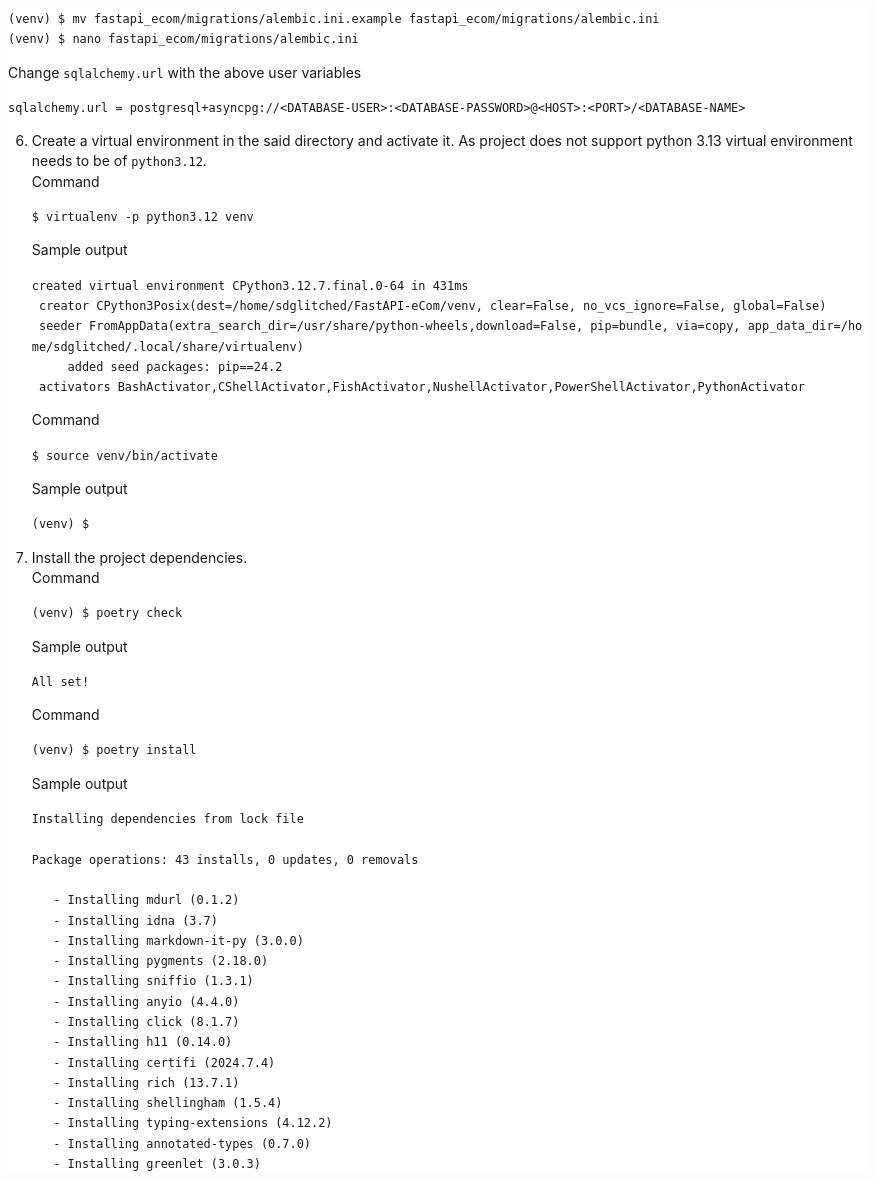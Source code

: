    ```shell
   (venv) $ mv fastapi_ecom/migrations/alembic.ini.example fastapi_ecom/migrations/alembic.ini
   (venv) $ nano fastapi_ecom/migrations/alembic.ini
   ```
   Change `sqlalchemy.url` with the above user variables
   ```
   sqlalchemy.url = postgresql+asyncpg://<DATABASE-USER>:<DATABASE-PASSWORD>@<HOST>:<PORT>/<DATABASE-NAME>
   ```
6. Create a virtual environment in the said directory and activate it. As project does not support python 3.13 virtual environment needs to be of `python3.12`.  
   Command
   ```shell
   $ virtualenv -p python3.12 venv
   ```
   Sample output
   ```shell
   created virtual environment CPython3.12.7.final.0-64 in 431ms
    creator CPython3Posix(dest=/home/sdglitched/FastAPI-eCom/venv, clear=False, no_vcs_ignore=False, global=False)
    seeder FromAppData(extra_search_dir=/usr/share/python-wheels,download=False, pip=bundle, via=copy, app_data_dir=/home/sdglitched/.local/share/virtualenv)
        added seed packages: pip==24.2
    activators BashActivator,CShellActivator,FishActivator,NushellActivator,PowerShellActivator,PythonActivator
    ```
   Command
   ```shell
   $ source venv/bin/activate
   ```
   Sample output
   ```shell
   (venv) $
   ```
7. Install the project dependencies.  
   Command
   ```shell
   (venv) $ poetry check
   ```
   Sample output
   ```shell
   All set!
   ```
   Command
   ```shell
   (venv) $ poetry install
   ```
   Sample output
   ```shell
   Installing dependencies from lock file
   
   Package operations: 43 installs, 0 updates, 0 removals
   
      - Installing mdurl (0.1.2)
      - Installing idna (3.7)
      - Installing markdown-it-py (3.0.0)
      - Installing pygments (2.18.0)
      - Installing sniffio (1.3.1)
      - Installing anyio (4.4.0)
      - Installing click (8.1.7)
      - Installing h11 (0.14.0)
      - Installing certifi (2024.7.4)
      - Installing rich (13.7.1)
      - Installing shellingham (1.5.4)
      - Installing typing-extensions (4.12.2)
      - Installing annotated-types (0.7.0)
      - Installing greenlet (3.0.3)
   ```